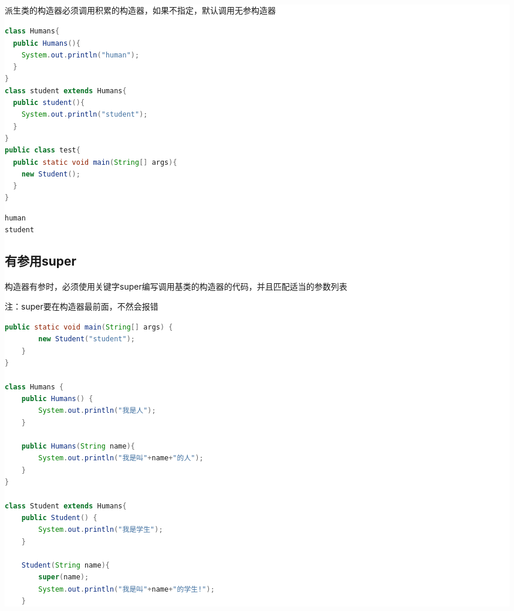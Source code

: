 派生类的构造器必须调用积累的构造器，如果不指定，默认调用无参构造器

```java
class Humans{
  public Humans(){
    System.out.println("human");
  }
}
class student extends Humans{
  public student(){
    System.out.println("student");
  }
}
public class test{
  public static void main(String[] args){
    new Student();
  }
}
```

```
human
student
```

## 有参用super

构造器有参时，必须使用关键字super编写调用基类的构造器的代码，并且匹配适当的参数列表

注：super要在构造器最前面，不然会报错

```java
public static void main(String[] args) {
        new Student("student");
    }
}

class Humans {
    public Humans() {
        System.out.println("我是人");
    }

    public Humans(String name){
        System.out.println("我是叫"+name+"的人");
    }
}

class Student extends Humans{
    public Student() {
        System.out.println("我是学生");
    }

    Student(String name){
        super(name);
        System.out.println("我是叫"+name+"的学生!");
    }
```
